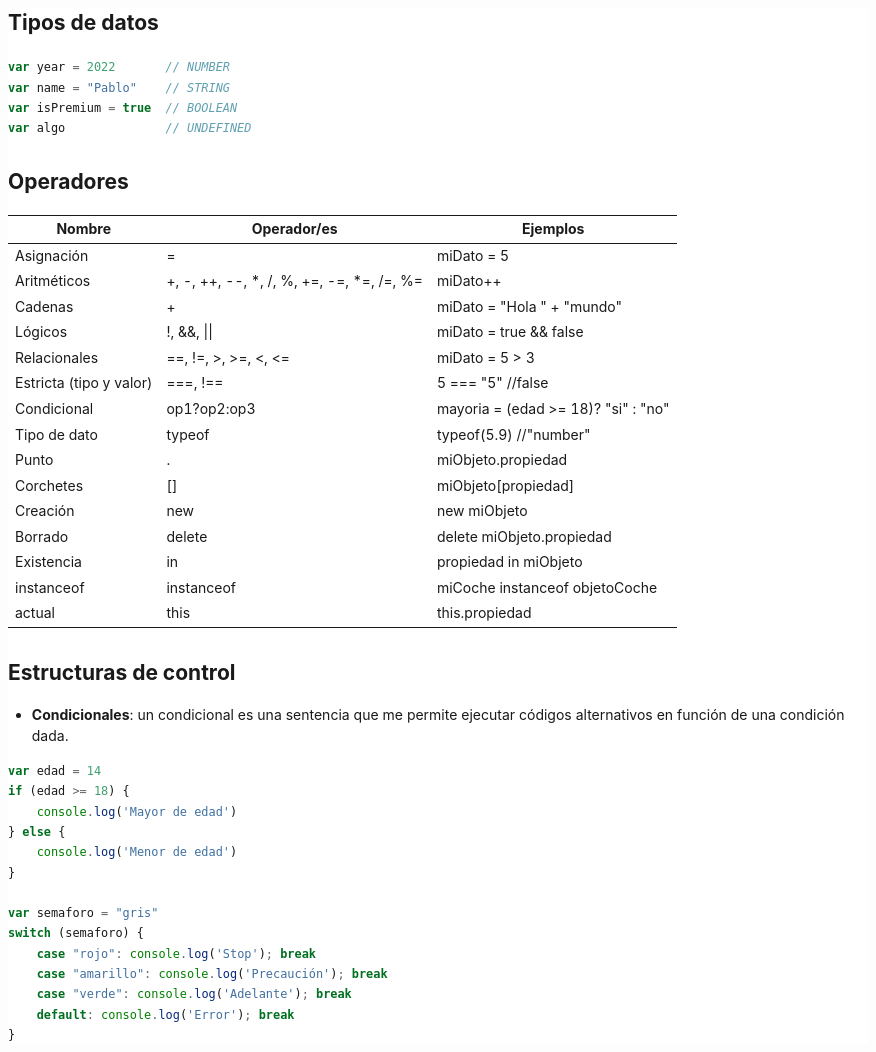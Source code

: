 ## Tipos de datos

```javascript
var year = 2022       // NUMBER
var name = "Pablo"    // STRING
var isPremium = true  // BOOLEAN
var algo              // UNDEFINED
```

## Operadores

| **Nombre** | **Operador/es** | **Ejemplos** |
| -- | -- | -- |
| Asignación| = | miDato = 5 |
| Aritméticos | +, -, ++, --, \*, /, %, +=, -=, *=, /=, %= | miDato++ |
| Cadenas | + | miDato = "Hola " + "mundo" |
| Lógicos | !, &&, \|\| | miDato = true && false |
| Relacionales | ==, !=, >, >=, <, <= | miDato = 5 > 3 |
| Estricta (tipo y valor) | ===, !== | 5 === "5" //false |
| Condicional | op1?op2:op3 | mayoria = (edad >= 18)? "si" : "no" |
| Tipo de dato | typeof | typeof(5.9)  //"number" |
| Punto | . | miObjeto.propiedad |
| Corchetes | [] | miObjeto[propiedad] |
| Creación | new | new miObjeto |
| Borrado | delete | delete miObjeto.propiedad |
| Existencia | in | propiedad in miObjeto |
| instanceof | instanceof | miCoche instanceof objetoCoche |
| actual | this | this.propiedad |

## Estructuras de control

* **Condicionales**: un condicional es una sentencia que me permite ejecutar códigos alternativos en función de una condición dada.

```javascript
var edad = 14
if (edad >= 18) {
    console.log('Mayor de edad')
} else {
    console.log('Menor de edad')
}

var semaforo = "gris"
switch (semaforo) {
    case "rojo": console.log('Stop'); break
    case "amarillo": console.log('Precaución'); break
    case "verde": console.log('Adelante'); break
    default: console.log('Error'); break
}
```
